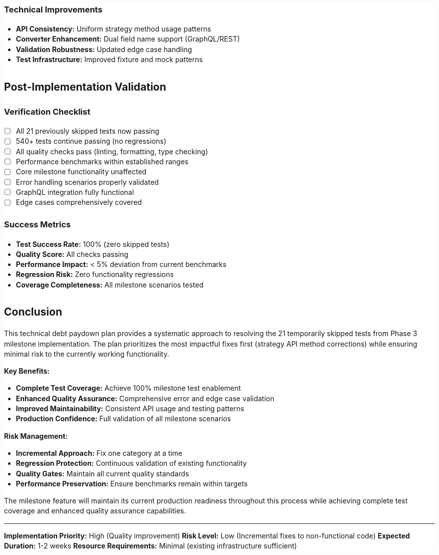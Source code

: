 ### Technical Improvements
- **API Consistency:** Uniform strategy method usage patterns
- **Converter Enhancement:** Dual field name support (GraphQL/REST)
- **Validation Robustness:** Updated edge case handling
- **Test Infrastructure:** Improved fixture and mock patterns

## Post-Implementation Validation

### Verification Checklist
- [ ] All 21 previously skipped tests now passing
- [ ] 540+ tests continue passing (no regressions)
- [ ] All quality checks pass (linting, formatting, type checking)
- [ ] Performance benchmarks within established ranges
- [ ] Core milestone functionality unaffected
- [ ] Error handling scenarios properly validated
- [ ] GraphQL integration fully functional
- [ ] Edge cases comprehensively covered

### Success Metrics
- **Test Success Rate:** 100% (zero skipped tests)
- **Quality Score:** All checks passing
- **Performance Impact:** < 5% deviation from current benchmarks
- **Regression Risk:** Zero functionality regressions
- **Coverage Completeness:** All milestone scenarios tested

## Conclusion

This technical debt paydown plan provides a systematic approach to resolving the 21 temporarily skipped tests from Phase 3 milestone implementation. The plan prioritizes the most impactful fixes first (strategy API method corrections) while ensuring minimal risk to the currently working functionality.

**Key Benefits:**
- **Complete Test Coverage:** Achieve 100% milestone test enablement
- **Enhanced Quality Assurance:** Comprehensive error and edge case validation
- **Improved Maintainability:** Consistent API usage and testing patterns
- **Production Confidence:** Full validation of all milestone scenarios

**Risk Management:**
- **Incremental Approach:** Fix one category at a time
- **Regression Protection:** Continuous validation of existing functionality
- **Quality Gates:** Maintain all current quality standards
- **Performance Preservation:** Ensure benchmarks remain within targets

The milestone feature will maintain its current production readiness throughout this process while achieving complete test coverage and enhanced quality assurance capabilities.

---

**Implementation Priority:** High (Quality improvement)
**Risk Level:** Low (Incremental fixes to non-functional code)
**Expected Duration:** 1-2 weeks
**Resource Requirements:** Minimal (existing infrastructure sufficient)
